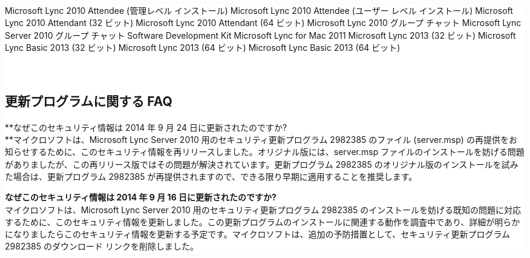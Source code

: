 <td style="border:1px solid black;">Microsoft Lync 2010 Attendee (管理レベル インストール)</td>
</tr>
<tr class="even">
<td style="border:1px solid black;">Microsoft Lync 2010 Attendee (ユーザー レベル インストール)</td>
</tr>
<tr class="odd">
<td style="border:1px solid black;">Microsoft Lync 2010 Attendant (32 ビット)</td>
</tr>
<tr class="even">
<td style="border:1px solid black;">Microsoft Lync 2010 Attendant (64 ビット)</td>
</tr>
<tr class="odd">
<td style="border:1px solid black;">Microsoft Lync 2010 グループ チャット</td>
</tr>
<tr class="even">
<td style="border:1px solid black;">Microsoft Lync Server 2010 グループ チャット Software Development Kit</td>
</tr>
<tr class="odd">
<td style="border:1px solid black;">Microsoft Lync for Mac 2011</td>
</tr>
<tr class="even">
<td style="border:1px solid black;">Microsoft Lync 2013 (32 ビット)</td>
</tr>
<tr class="odd">
<td style="border:1px solid black;">Microsoft Lync Basic 2013 (32 ビット)</td>
</tr>
<tr class="even">
<td style="border:1px solid black;">Microsoft Lync 2013 (64 ビット)</td>
</tr>
<tr class="odd">
<td style="border:1px solid black;">Microsoft Lync Basic 2013 (64 ビット)</td>
</tr>
</tbody>
</table>

<p></p>

  
 
  
更新プログラムに関する FAQ  
--------------------------
  
<span id="sectionToggle1"></span>
**なぜこのセキュリティ情報は 2014 年 9 月 24 日に更新されたのですか?   
**マイクロソフトは、Microsoft Lync Server 2010 用のセキュリティ更新プログラム 2982385 のファイル (server.msp) の再提供をお知らせするために、このセキュリティ情報を再リリースしました。オリジナル版には、server.msp ファイルのインストールを妨げる問題がありましたが、この再リリース版ではその問題が解決されています。更新プログラム 2982385 のオリジナル版のインストールを試みた場合は、更新プログラム 2982385 が再提供されますので、できる限り早期に適用することを推奨します。
  
**なぜこのセキュリティ情報は 2014 年 9 月 16 日に更新されたのですか?**   
マイクロソフトは、Microsoft Lync Server 2010 用のセキュリティ更新プログラム 2982385 のインストールを妨げる既知の問題に対応するために、このセキュリティ情報を更新しました。この更新プログラムのインストールに関連する動作を調査中であり、詳細が明らかになりましたらこのセキュリティ情報を更新する予定です。マイクロソフトは、追加の予防措置として、セキュリティ更新プログラム 2982385 のダウンロード リンクを削除しました。
  